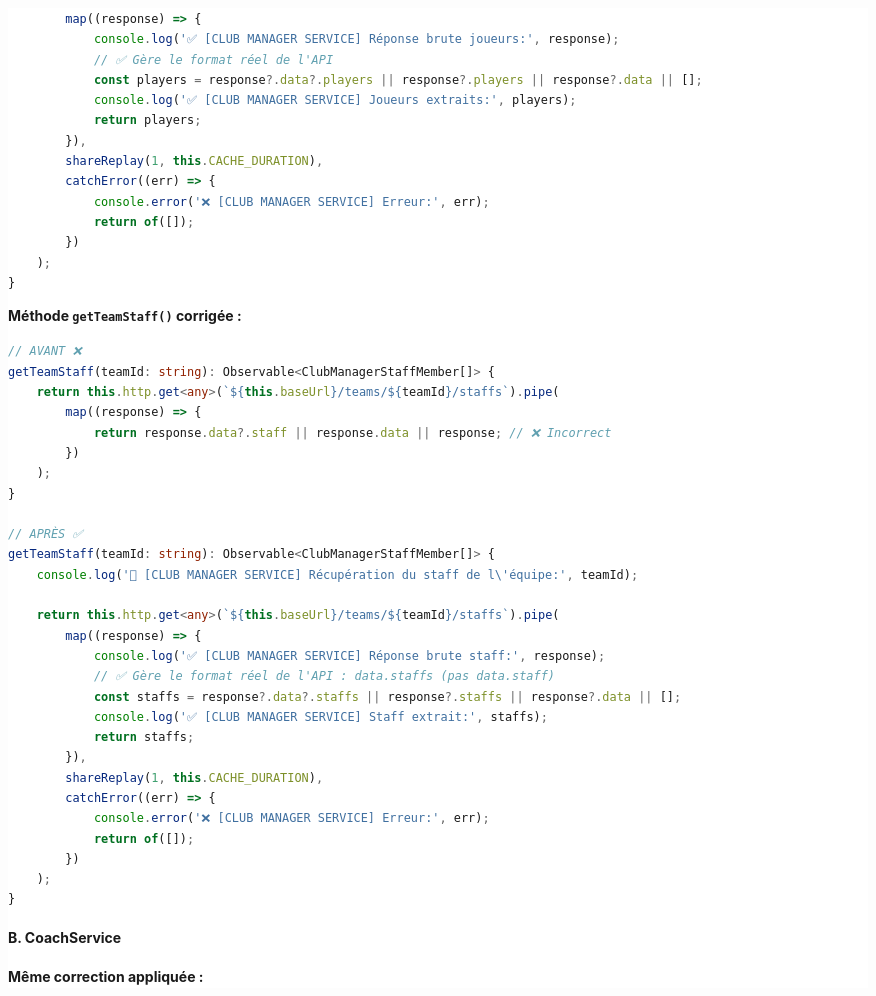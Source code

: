 ```typescript
        map((response) => {
            console.log('✅ [CLUB MANAGER SERVICE] Réponse brute joueurs:', response);
            // ✅ Gère le format réel de l'API
            const players = response?.data?.players || response?.players || response?.data || [];
            console.log('✅ [CLUB MANAGER SERVICE] Joueurs extraits:', players);
            return players;
        }),
        shareReplay(1, this.CACHE_DURATION),
        catchError((err) => {
            console.error('❌ [CLUB MANAGER SERVICE] Erreur:', err);
            return of([]);
        })
    );
}
```

**Méthode `getTeamStaff()` corrigée :**

```typescript
// AVANT ❌
getTeamStaff(teamId: string): Observable<ClubManagerStaffMember[]> {
    return this.http.get<any>(`${this.baseUrl}/teams/${teamId}/staffs`).pipe(
        map((response) => {
            return response.data?.staff || response.data || response; // ❌ Incorrect
        })
    );
}

// APRÈS ✅
getTeamStaff(teamId: string): Observable<ClubManagerStaffMember[]> {
    console.log('👔 [CLUB MANAGER SERVICE] Récupération du staff de l\'équipe:', teamId);
    
    return this.http.get<any>(`${this.baseUrl}/teams/${teamId}/staffs`).pipe(
        map((response) => {
            console.log('✅ [CLUB MANAGER SERVICE] Réponse brute staff:', response);
            // ✅ Gère le format réel de l'API : data.staffs (pas data.staff)
            const staffs = response?.data?.staffs || response?.staffs || response?.data || [];
            console.log('✅ [CLUB MANAGER SERVICE] Staff extrait:', staffs);
            return staffs;
        }),
        shareReplay(1, this.CACHE_DURATION),
        catchError((err) => {
            console.error('❌ [CLUB MANAGER SERVICE] Erreur:', err);
            return of([]);
        })
    );
}
```

#### B. CoachService

**Même correction appliquée :**
